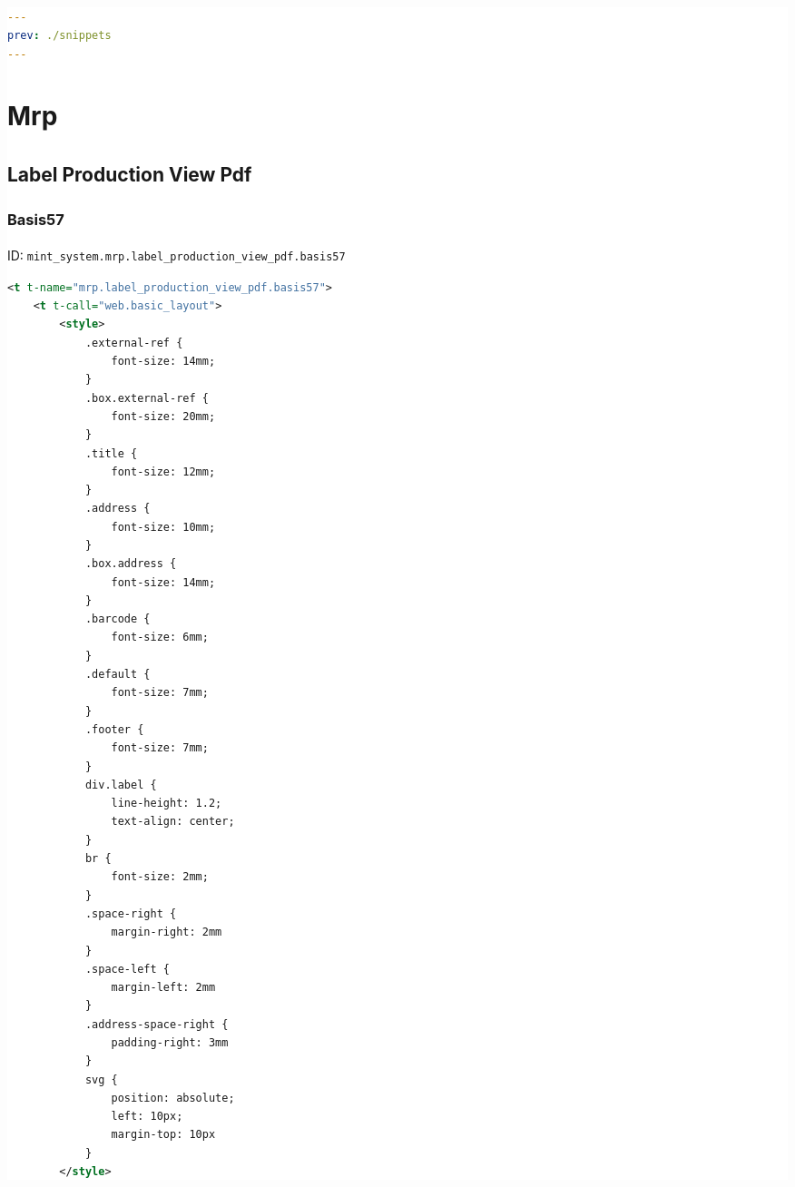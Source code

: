 ```yaml
---
prev: ./snippets
---
```

# Mrp
## Label Production View Pdf  
### Basis57  
ID: `mint_system.mrp.label_production_view_pdf.basis57`  
```xml
<t t-name="mrp.label_production_view_pdf.basis57">
    <t t-call="web.basic_layout">
        <style>
            .external-ref {
                font-size: 14mm;
            }
            .box.external-ref {
                font-size: 20mm;
            }
            .title {
                font-size: 12mm;
            }
            .address {
                font-size: 10mm;
            }
            .box.address {
                font-size: 14mm;
            }
            .barcode {
                font-size: 6mm;
            }
            .default {
                font-size: 7mm;
            }
            .footer {
                font-size: 7mm;
            }
            div.label {
                line-height: 1.2;
                text-align: center;
            }
            br {
                font-size: 2mm;
            }
            .space-right {
                margin-right: 2mm
            }
            .space-left {
                margin-left: 2mm
            }
            .address-space-right {
                padding-right: 3mm
            }
            svg {
                position: absolute;
                left: 10px;
                margin-top: 10px
            }
        </style>

```
